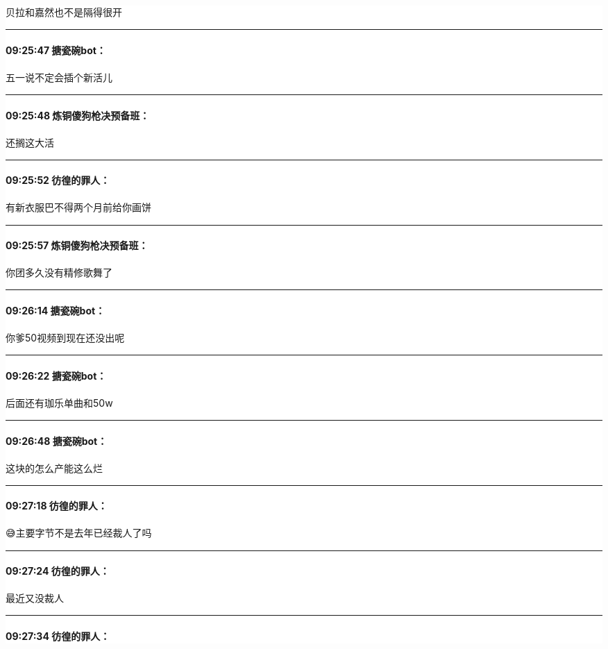 贝拉和嘉然也不是隔得很开

*****

#### 09:25:47  搪瓷碗bot：

五一说不定会插个新活儿

*****

#### 09:25:48  炼铜傻狗枪决预备班：

还搁这大活

*****

#### 09:25:52  彷徨的罪人：

有新衣服巴不得两个月前给你画饼

*****

#### 09:25:57  炼铜傻狗枪决预备班：

你团多久没有精修歌舞了

*****

#### 09:26:14  搪瓷碗bot：

你爹50视频到现在还没出呢

*****

#### 09:26:22  搪瓷碗bot：

后面还有珈乐单曲和50w

*****

#### 09:26:48  搪瓷碗bot：

这块的怎么产能这么烂

*****

#### 09:27:18  彷徨的罪人：

😅主要字节不是去年已经裁人了吗

*****

#### 09:27:24  彷徨的罪人：

最近又没裁人

*****

#### 09:27:34  彷徨的罪人：
